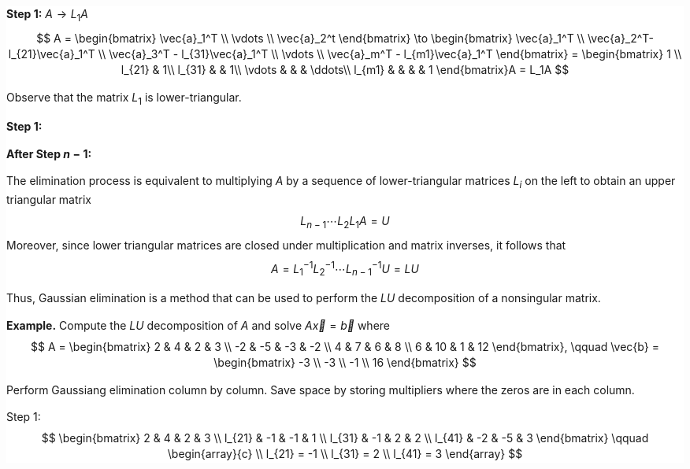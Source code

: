 **Step 1:** $A \to L_1A$
$$
A = 
\begin{bmatrix}
\vec{a}_1^T \\ \vdots \\ \vec{a}_2^t
\end{bmatrix} \to
\begin{bmatrix}
\vec{a}_1^T \\ \vec{a}_2^T-l_{21}\vec{a}_1^T \\
\vec{a}_3^T - l_{31}\vec{a}_1^T \\ \vdots \\
\vec{a}_m^T - l_{m1}\vec{a}_1^T
\end{bmatrix} =
\begin{bmatrix}
1 \\ 
l_{21} & 1\\
l_{31} & & 1\\
\vdots & & & \ddots\\
l_{m1} & & & & 1
\end{bmatrix}A = L_1A
$$

Observe that the matrix $L_1$ is lower-triangular.

**Step 1:** 

**After Step $n-1$:** 

The elimination process is equivalent to multiplying $A$ by a sequence of lower-triangular matrices $L_i$ on the left to obtain an upper triangular matrix $$L_{n-1}\cdots L_2L_1 A = U$$
Moreover, since lower triangular matrices are closed under multiplication and matrix inverses, it follows that 
$$A = L_1^{-1}L_2^{-1} \cdots L_{n-1}^{-1}U = LU$$

Thus, Gaussian elimination is a method that can be used to perform the $LU$ decomposition of a nonsingular matrix.

**Example.** Compute the $LU$ decomposition of $A$ and solve $A\vec{x} = \vec{b}$ where
$$
A = \begin{bmatrix}
2 & 4 & 2 & 3 \\
-2 & -5 & -3 & -2 \\
4 & 7 & 6 & 8 \\
6 & 10 & 1 & 12
\end{bmatrix}, \qquad
\vec{b} = \begin{bmatrix}
-3 \\ -3 \\ -1 \\ 16
\end{bmatrix}
$$

Perform Gaussiang elimination column by column. Save space by storing multipliers where the zeros are in each column.

Step 1:
$$
\begin{bmatrix}
2 & 4 & 2 & 3 \\
l_{21} & -1 & -1 & 1 \\
l_{31} & -1 & 2 & 2 \\
l_{41} & -2 & -5 & 3
\end{bmatrix} \qquad
\begin{array}{c}
\\
l_{21} = -1 \\ 
l_{31} = 2 \\ 
l_{41} = 3
\end{array}
$$

